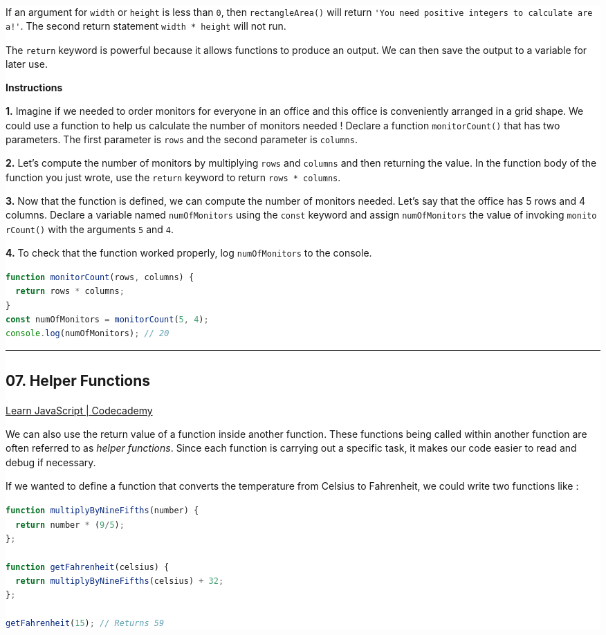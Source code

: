 If an argument for `width` or `height` is less than `0`, then `rectangleArea()` will return `'You need positive integers to calculate area!'`. The second return statement `width * height` will not run. 

The `return` keyword is powerful because it allows functions to produce an output. We can then save the output to a variable for later use. 

**Instructions**

**1.** Imagine if we needed to order monitors for everyone in an office and this office is conveniently arranged in a grid shape. We could use a function to help us calculate the number of monitors needed !
Declare a function `monitorCount()` that has two parameters. The first parameter is `rows` and the second parameter is `columns`. 

**2.** Let’s compute the number of monitors by multiplying `rows` and `columns` and then returning the value. 
In the function body of the function you just wrote, use the `return` keyword to return `rows * columns`.

**3.** Now that the function is defined, we can compute the number of monitors needed. Let’s say that the office has 5 rows and 4 columns. 
Declare a variable named `numOfMonitors` using the `const` keyword and assign `numOfMonitors` the value of invoking `monitorCount()` with the arguments `5` and `4`.

**4.** To check that the function worked properly, log `numOfMonitors` to the console.

```js
function monitorCount(rows, columns) {
  return rows * columns;
}
const numOfMonitors = monitorCount(5, 4);
console.log(numOfMonitors); // 20
```

-----



## 07. Helper Functions

[Learn JavaScript | Codecademy](https://www.codecademy.com/courses/introduction-to-javascript/lessons/functions/exercises/return-ii)

We can also use the return value of a function inside another function. These functions being called within another function are often referred to as *helper functions*. Since each function is carrying out a specific task, it makes our code easier to read and debug if necessary. 

If we wanted to define a function that converts the temperature from Celsius to Fahrenheit, we could write two functions like : 

```js
function multiplyByNineFifths(number) {
  return number * (9/5);
};

function getFahrenheit(celsius) {
  return multiplyByNineFifths(celsius) + 32;
};

getFahrenheit(15); // Returns 59
```
